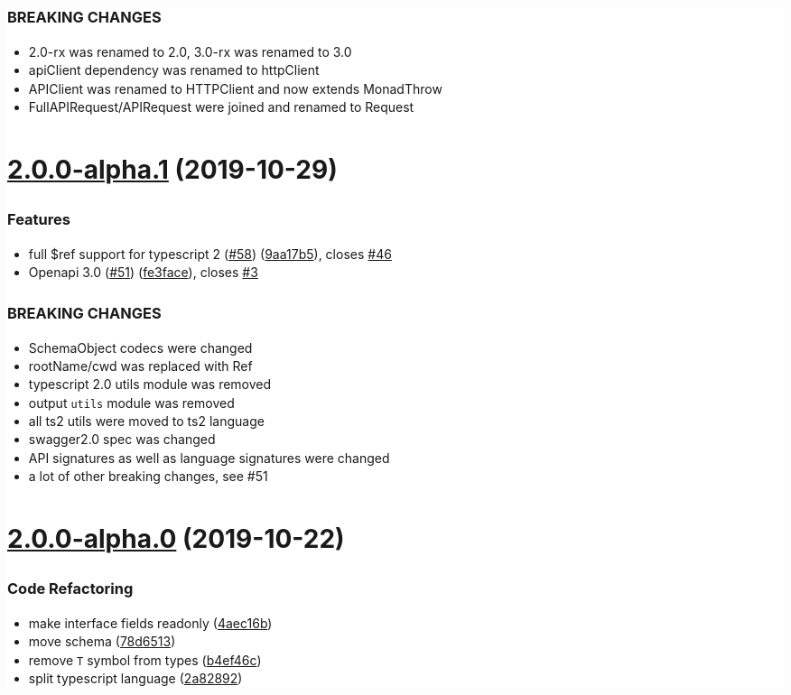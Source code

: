 
### BREAKING CHANGES

* 2.0-rx was renamed to 2.0, 3.0-rx was renamed to 3.0
* apiClient dependency was renamed to httpClient
* APIClient was renamed to HTTPClient<F> and now extends MonadThrow<F>
* FullAPIRequest/APIRequest were joined and renamed to Request



# [2.0.0-alpha.1](https://github.com/devexperts/swagger-codegen-ts/compare/v2.0.0-alpha.0...v2.0.0-alpha.1) (2019-10-29)


### Features

* full $ref support for typescript 2 ([#58](https://github.com/devexperts/swagger-codegen-ts/issues/58)) ([9aa17b5](https://github.com/devexperts/swagger-codegen-ts/commit/9aa17b5daf4eff3e22c3fa34e7bb91a0da798447)), closes [#46](https://github.com/devexperts/swagger-codegen-ts/issues/46)
* Openapi 3.0 ([#51](https://github.com/devexperts/swagger-codegen-ts/issues/51)) ([fe3face](https://github.com/devexperts/swagger-codegen-ts/commit/fe3facead1a8c1bf641627f5d7ad2e89a530dcb9)), closes [#3](https://github.com/devexperts/swagger-codegen-ts/issues/3)


### BREAKING CHANGES

* SchemaObject codecs were changed
* rootName/cwd was replaced with Ref
* typescript 2.0 utils module was removed
* output `utils` module was removed
* all ts2 utils were moved to ts2 language
* swagger2.0 spec was changed
* API signatures as well as language signatures were changed
* a lot of other breaking changes, see #51



# [2.0.0-alpha.0](https://github.com/devexperts/swagger-codegen-ts/compare/v0.7.0...v2.0.0-alpha.0) (2019-10-22)


### Code Refactoring

* make interface fields readonly ([4aec16b](https://github.com/devexperts/swagger-codegen-ts/commit/4aec16bcddca1773764e8944d1ed2fc759eb347a))
* move schema ([78d6513](https://github.com/devexperts/swagger-codegen-ts/commit/78d6513cb7a9516d1486e815658641d3dd0b1cc2))
* remove `T` symbol from types ([b4ef46c](https://github.com/devexperts/swagger-codegen-ts/commit/b4ef46c22fb0051633f33f068ea7446b6fb21aa1))
* split typescript language ([2a82892](https://github.com/devexperts/swagger-codegen-ts/commit/2a828928b76837779130ec6039616bcf673b27cd))
